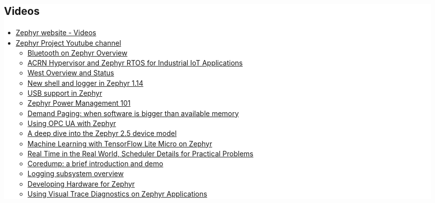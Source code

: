 ## Videos

- [Zephyr website - Videos](https://www.zephyrproject.org/videos/)
- [Zephyr Project Youtube channel](https://www.youtube.com/c/ZephyrProject/videos)
  - [Bluetooth on Zephyr Overview](https://www.youtube.com/watch?v=1h6Hb564cUU)
  - [ACRN Hypervisor and Zephyr RTOS for Industrial IoT Applications](https://www.youtube.com/watch?v=O9JA-agbP4Y)
  - [West Overview and Status](https://www.youtube.com/watch?v=P6s0HSZAua8)
  - [New shell and logger in Zephyr 1.14](https://www.youtube.com/watch?v=JaQhhCHLxxQ)
  - [USB support in Zephyr](https://www.youtube.com/watch?v=dJ7_aRPM4Os)
  - [Zephyr Power Management 101](https://www.youtube.com/watch?v=WXOMIXDRLBU)
  - [Demand Paging: when software is bigger than available memory](https://www.youtube.com/watch?v=vYThqzCz5RQ)
  - [Using OPC UA with Zephyr](https://www.youtube.com/watch?v=HqDxohtaFUU)
  - [A deep dive into the Zephyr 2.5 device model](https://www.youtube.com/watch?v=sWaxQyIgEBY)
  - [Machine Learning with TensorFlow Lite Micro on Zephyr](https://www.youtube.com/watch?v=vMDxmEwu51M)
  - [Real Time in the Real World, Scheduler Details for Practical Problems](https://www.youtube.com/watch?v=6PpjYa1kJ1U)
  - [Coredump: a brief introduction and demo](https://www.youtube.com/watch?v=gQRiDkxbcLM)
  - [Logging subsystem overview](https://www.youtube.com/watch?v=zCNzceP2Dzk)
  - [Developing Hardware for Zephyr](https://www.youtube.com/watch?v=h5aazhjGmMY)
  - [Using Visual Trace Diagnostics on Zephyr Applications](https://www.youtube.com/watch?v=GcUnmlewGgU)
